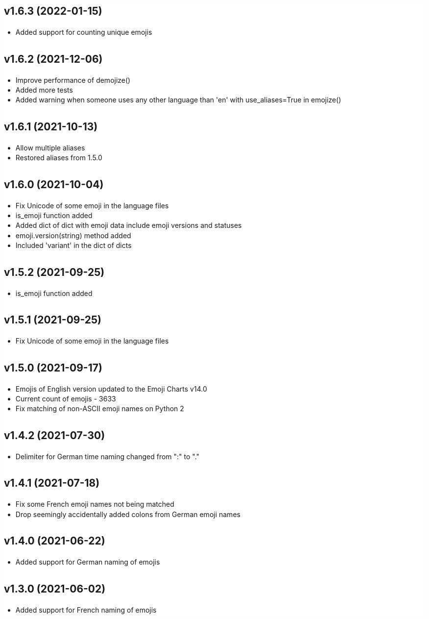 v1.6.3 (2022-01-15)
-----
* Added support for counting unique emojis

v1.6.2 (2021-12-06)
-----
* Improve performance of demojize()
* Added more tests
* Added warning when someone uses any other language than 'en' with use_aliases=True in emojize()

v1.6.1 (2021-10-13)
-----
* Allow multiple aliases
* Restored aliases from 1.5.0

v1.6.0 (2021-10-04)
-----
* Fix Unicode of some emoji in the language files
* is_emoji function added
* Added dict of dict with emoji data include emoji versions and statuses
* emoji.version(string) method added
* Included 'variant' in the dict of dicts

v1.5.2 (2021-09-25)
-----
* is_emoji function added

v1.5.1 (2021-09-25)
-----
* Fix Unicode of some emoji in the language files

v1.5.0 (2021-09-17)
-----
* Emojis of English version updated to the Emoji Charts v14.0
* Current count of emojis - 3633
* Fix matching of non-ASCII emoji names on Python 2

v1.4.2 (2021-07-30)
-----
* Delimiter for German time naming changed from ":" to "."

v1.4.1 (2021-07-18)
-----
* Fix some French emoji names not being matched
* Drop seemingly accidentally added colons from German emoji names

v1.4.0 (2021-06-22)
-----
* Added support for German naming of emojis

v1.3.0 (2021-06-02)
-----
* Added support for French naming of emojis
